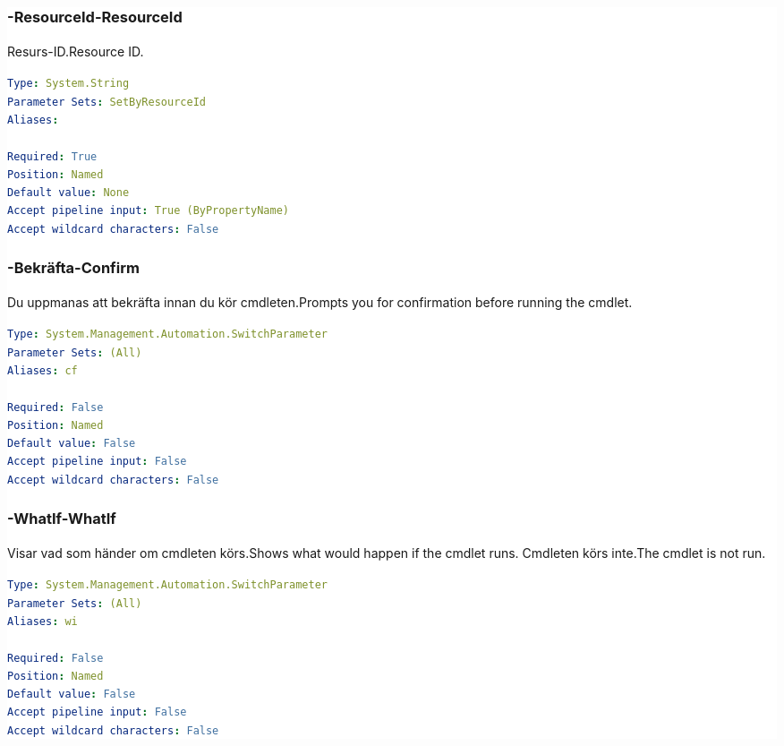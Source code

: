### <span data-ttu-id="46ac8-134">-ResourceId</span><span class="sxs-lookup"><span data-stu-id="46ac8-134">-ResourceId</span></span>
<span data-ttu-id="46ac8-135">Resurs-ID.</span><span class="sxs-lookup"><span data-stu-id="46ac8-135">Resource ID.</span></span>

```yaml
Type: System.String
Parameter Sets: SetByResourceId
Aliases:

Required: True
Position: Named
Default value: None
Accept pipeline input: True (ByPropertyName)
Accept wildcard characters: False
```

### <span data-ttu-id="46ac8-136">-Bekräfta</span><span class="sxs-lookup"><span data-stu-id="46ac8-136">-Confirm</span></span>
<span data-ttu-id="46ac8-137">Du uppmanas att bekräfta innan du kör cmdleten.</span><span class="sxs-lookup"><span data-stu-id="46ac8-137">Prompts you for confirmation before running the cmdlet.</span></span>

```yaml
Type: System.Management.Automation.SwitchParameter
Parameter Sets: (All)
Aliases: cf

Required: False
Position: Named
Default value: False
Accept pipeline input: False
Accept wildcard characters: False
```

### <span data-ttu-id="46ac8-138">-WhatIf</span><span class="sxs-lookup"><span data-stu-id="46ac8-138">-WhatIf</span></span>
<span data-ttu-id="46ac8-139">Visar vad som händer om cmdleten körs.</span><span class="sxs-lookup"><span data-stu-id="46ac8-139">Shows what would happen if the cmdlet runs.</span></span>
<span data-ttu-id="46ac8-140">Cmdleten körs inte.</span><span class="sxs-lookup"><span data-stu-id="46ac8-140">The cmdlet is not run.</span></span>

```yaml
Type: System.Management.Automation.SwitchParameter
Parameter Sets: (All)
Aliases: wi

Required: False
Position: Named
Default value: False
Accept pipeline input: False
Accept wildcard characters: False
```
